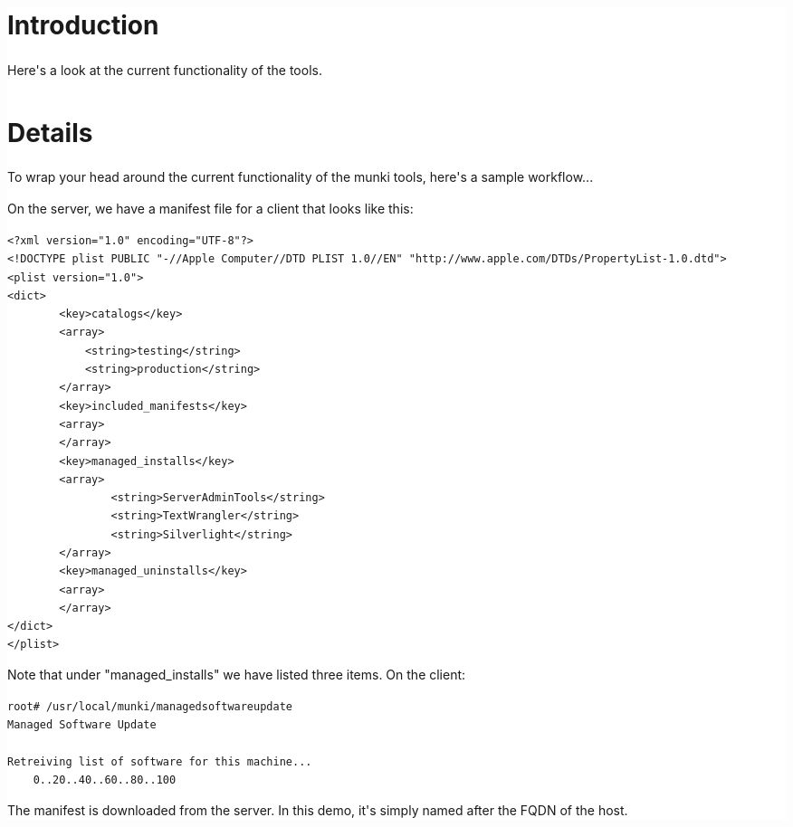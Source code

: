 # Introduction #

Here's a look at the current functionality of the tools.


# Details #

To wrap your head around the current functionality of the munki tools, here's a sample workflow...

On the server, we have a manifest file for a client that looks like this:

```
<?xml version="1.0" encoding="UTF-8"?>
<!DOCTYPE plist PUBLIC "-//Apple Computer//DTD PLIST 1.0//EN" "http://www.apple.com/DTDs/PropertyList-1.0.dtd">
<plist version="1.0">
<dict>
        <key>catalogs</key>
        <array>
            <string>testing</string>
            <string>production</string>
        </array>
        <key>included_manifests</key>
        <array>
        </array>
        <key>managed_installs</key>
        <array>
                <string>ServerAdminTools</string>
                <string>TextWrangler</string>
                <string>Silverlight</string>
        </array>
        <key>managed_uninstalls</key>
        <array>
        </array>
</dict>
</plist>
```

Note that under "managed\_installs" we have listed three items.
On the client:

```
root# /usr/local/munki/managedsoftwareupdate
Managed Software Update

Retreiving list of software for this machine...
	0..20..40..60..80..100

```

The manifest is downloaded from the server.  In this demo, it's simply named after the FQDN of the host.
